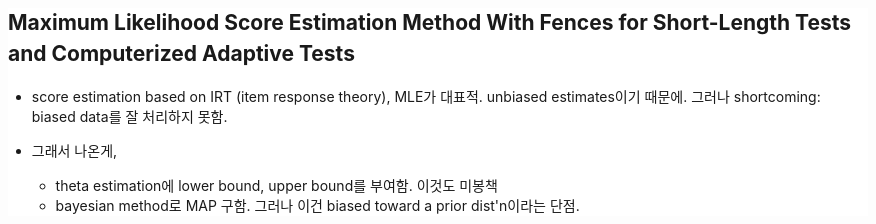 



## Maximum Likelihood Score Estimation Method With Fences for Short-Length Tests and Computerized Adaptive Tests 

* score estimation based on IRT (item response theory), MLE가 대표적. unbiased estimates이기 때문에. 그러나 shortcoming: biased data를 잘 처리하지 못함. 





* 그래서 나온게, 
  * theta estimation에 lower bound, upper bound를 부여함. 이것도 미봉책
  * bayesian method로 MAP 구함. 그러나 이건 biased toward a prior dist'n이라는 단점.


